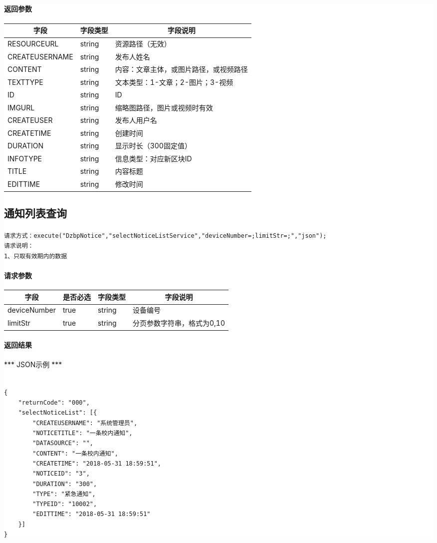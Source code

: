 #### 返回参数

字段    |   字段类型   |字段说明
-----------|-------------|-----------
RESOURCEURL | string | 资源路径（无效）
CREATEUSERNAME | string | 发布人姓名
CONTENT | string | 内容：文章主体，或图片路径，或视频路径
TEXTTYPE | string | 文本类型：1-文章；2-图片；3-视频
ID | string | ID
IMGURL | string | 缩略图路径，图片或视频时有效
CREATEUSER | string | 发布人用户名
CREATETIME | string | 创建时间
DURATION | string | 显示时长（300固定值）
INFOTYPE | string | 信息类型：对应新区块ID
TITLE | string | 内容标题
EDITTIME | string | 修改时间



## 通知列表查询

```
请求方式：execute("DzbpNotice","selectNoticeListService","deviceNumber=;limitStr=;","json");
请求说明：
1、只取有效期内的数据

```

#### 请求参数

字段   |   是否必选    |   字段类型   |字段说明
------  |  -----------|-------------|-----------
deviceNumber | true | string | 设备编号
limitStr | true | string | 分页参数字符串，格式为0,10

#### 返回结果

*** JSON示例 ***

```

{
	"returnCode": "000",
	"selectNoticeList": [{
		"CREATEUSERNAME": "系统管理员",
		"NOTICETITLE": "一条校内通知",
		"DATASOURCE": "",
		"CONTENT": "一条校内通知",
		"CREATETIME": "2018-05-31 18:59:51",
		"NOTICEID": "3",
		"DURATION": "300",
		"TYPE": "紧急通知",
		"TYPEID": "10002",
		"EDITTIME": "2018-05-31 18:59:51"
	}]
}

```
